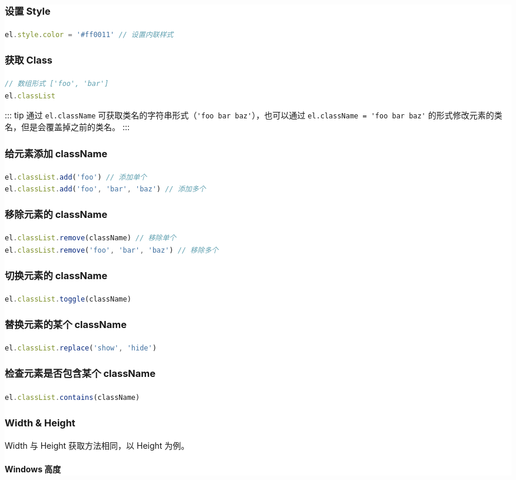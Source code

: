 ### 设置 Style

```js
el.style.color = '#ff0011' // 设置内联样式
```

### 获取 Class

```js
// 数组形式 ['foo', 'bar']
el.classList
```

::: tip
通过 `el.className` 可获取类名的字符串形式（`'foo bar baz'`），也可以通过 `el.className = 'foo bar baz'` 的形式修改元素的类名，但是会覆盖掉之前的类名。
:::

### 给元素添加 className

```js
el.classList.add('foo') // 添加单个
el.classList.add('foo', 'bar', 'baz') // 添加多个
```

### 移除元素的 className

```js
el.classList.remove(className) // 移除单个
el.classList.remove('foo', 'bar', 'baz') // 移除多个
```

### 切换元素的 className

```js
el.classList.toggle(className)
```

### 替换元素的某个 className

```js
el.classList.replace('show', 'hide')
```

### 检查元素是否包含某个 className

```js
el.classList.contains(className)
```

### Width & Height

Width 与 Height 获取方法相同，以 Height 为例。

#### Windows 高度
